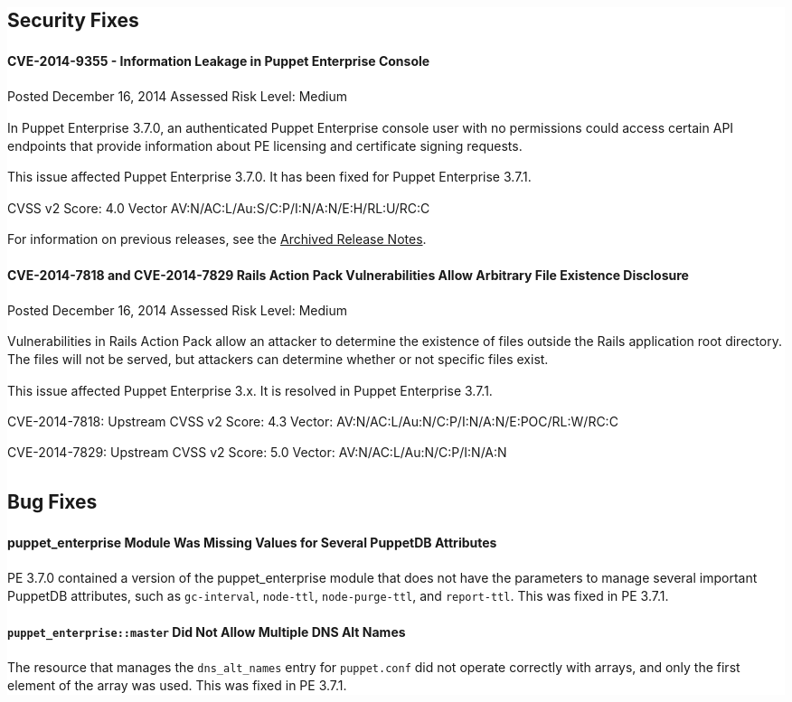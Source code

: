 ## Security Fixes

#### CVE-2014-9355 - Information Leakage in Puppet Enterprise Console

Posted December 16, 2014
Assessed Risk Level: Medium

In Puppet Enterprise 3.7.0, an authenticated Puppet Enterprise console user with no permissions could access certain API endpoints that provide information about PE licensing and certificate signing requests.

This issue affected Puppet Enterprise 3.7.0. It has been fixed for Puppet Enterprise 3.7.1.

CVSS v2 Score: 4.0
Vector AV:N/AC:L/Au:S/C:P/I:N/A:N/E:H/RL:U/RC:C

For information on previous releases, see the [Archived Release Notes](./release_notes_archive.html).

#### CVE-2014-7818 and CVE-2014-7829 Rails Action Pack Vulnerabilities Allow Arbitrary File Existence Disclosure

Posted December 16, 2014
Assessed Risk Level: Medium

Vulnerabilities in Rails Action Pack allow an attacker to determine the existence of files outside the Rails application root directory. The files will not be served, but attackers can determine whether or not specific files exist.

This issue affected Puppet Enterprise 3.x. It is resolved in Puppet Enterprise 3.7.1.

CVE-2014-7818:
Upstream CVSS v2 Score: 4.3
Vector: AV:N/AC:L/Au:N/C:P/I:N/A:N/E:POC/RL:W/RC:C

CVE-2014-7829:
Upstream CVSS v2 Score: 5.0
Vector: AV:N/AC:L/Au:N/C:P/I:N/A:N

## Bug Fixes 

#### puppet_enterprise Module Was Missing Values for Several PuppetDB Attributes

PE 3.7.0 contained a version of the puppet_enterprise module that does not have the parameters to manage several important PuppetDB attributes, such as `gc-interval`, `node-ttl`, `node-purge-ttl`, and `report-ttl`. This was fixed in PE 3.7.1.

#### `puppet_enterprise::master` Did Not Allow Multiple DNS Alt Names

The resource that manages the `dns_alt_names` entry for `puppet.conf` did not operate correctly with arrays, and only the first element of the array was used. This was fixed in PE 3.7.1.
